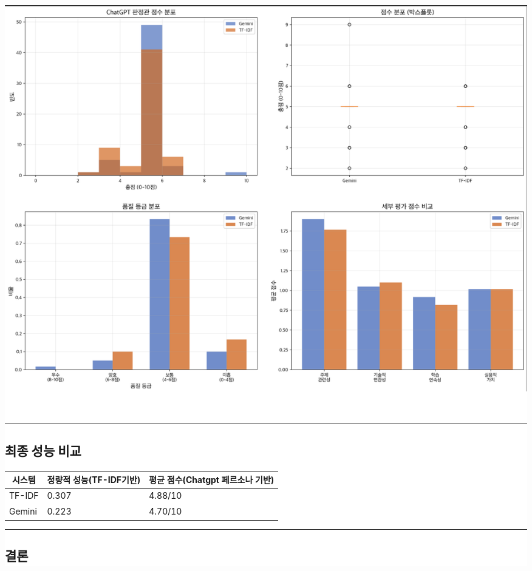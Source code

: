 ![image-20250626004032682](/assets/img/image-20250626004032682.png)

<br>

---



## 최종 성능 비교

| 시스템 | 정량적 성능(TF-IDF기반) | 평균 점수(Chatgpt 페르소나 기반) |
| ------ | ----------------------- | -------------------------------- |
| TF-IDF | 0.307                   | 4.88/10                          |
| Gemini | 0.223                   | 4.70/10                          |

------

## 결론
